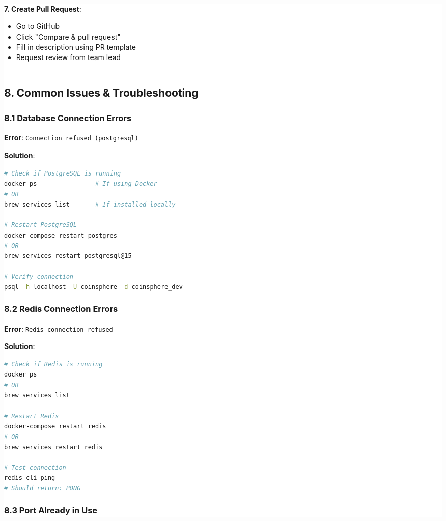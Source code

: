 **7. Create Pull Request**:
- Go to GitHub
- Click "Compare & pull request"
- Fill in description using PR template
- Request review from team lead

---

## 8. Common Issues & Troubleshooting

### 8.1 Database Connection Errors

**Error**: `Connection refused (postgresql)`

**Solution**:
```bash
# Check if PostgreSQL is running
docker ps                # If using Docker
# OR
brew services list       # If installed locally

# Restart PostgreSQL
docker-compose restart postgres
# OR
brew services restart postgresql@15

# Verify connection
psql -h localhost -U coinsphere -d coinsphere_dev
```

### 8.2 Redis Connection Errors

**Error**: `Redis connection refused`

**Solution**:
```bash
# Check if Redis is running
docker ps
# OR
brew services list

# Restart Redis
docker-compose restart redis
# OR
brew services restart redis

# Test connection
redis-cli ping
# Should return: PONG
```

### 8.3 Port Already in Use
